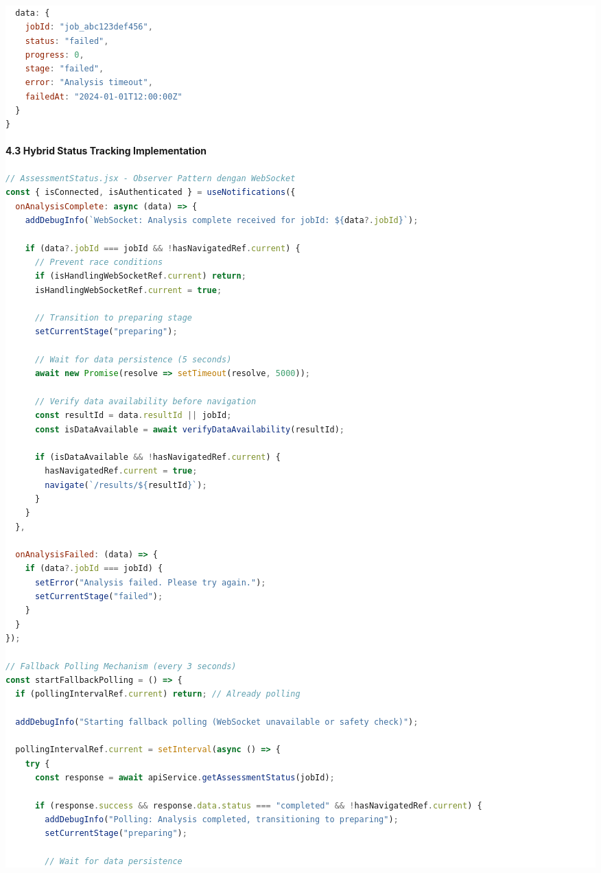 ```javascript
  data: {
    jobId: "job_abc123def456",
    status: "failed",
    progress: 0,
    stage: "failed",
    error: "Analysis timeout",
    failedAt: "2024-01-01T12:00:00Z"
  }
}
```

#### 4.3 Hybrid Status Tracking Implementation
```javascript
// AssessmentStatus.jsx - Observer Pattern dengan WebSocket
const { isConnected, isAuthenticated } = useNotifications({
  onAnalysisComplete: async (data) => {
    addDebugInfo(`WebSocket: Analysis complete received for jobId: ${data?.jobId}`);

    if (data?.jobId === jobId && !hasNavigatedRef.current) {
      // Prevent race conditions
      if (isHandlingWebSocketRef.current) return;
      isHandlingWebSocketRef.current = true;

      // Transition to preparing stage
      setCurrentStage("preparing");

      // Wait for data persistence (5 seconds)
      await new Promise(resolve => setTimeout(resolve, 5000));

      // Verify data availability before navigation
      const resultId = data.resultId || jobId;
      const isDataAvailable = await verifyDataAvailability(resultId);

      if (isDataAvailable && !hasNavigatedRef.current) {
        hasNavigatedRef.current = true;
        navigate(`/results/${resultId}`);
      }
    }
  },

  onAnalysisFailed: (data) => {
    if (data?.jobId === jobId) {
      setError("Analysis failed. Please try again.");
      setCurrentStage("failed");
    }
  }
});

// Fallback Polling Mechanism (every 3 seconds)
const startFallbackPolling = () => {
  if (pollingIntervalRef.current) return; // Already polling

  addDebugInfo("Starting fallback polling (WebSocket unavailable or safety check)");

  pollingIntervalRef.current = setInterval(async () => {
    try {
      const response = await apiService.getAssessmentStatus(jobId);

      if (response.success && response.data.status === "completed" && !hasNavigatedRef.current) {
        addDebugInfo("Polling: Analysis completed, transitioning to preparing");
        setCurrentStage("preparing");

        // Wait for data persistence
```